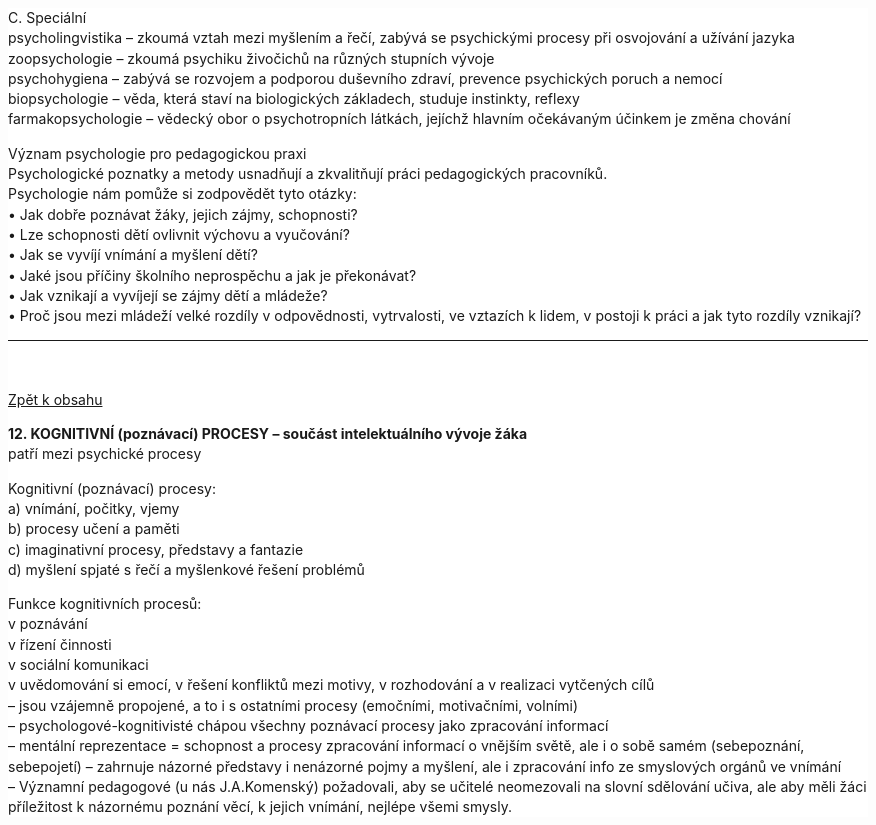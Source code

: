 C. Speciální<br>
 psycholingvistika – zkoumá vztah mezi myšlením a řečí, zabývá se
psychickými procesy při osvojování a užívání jazyka<br>
 zoopsychologie – zkoumá psychiku živočichů na různých stupních vývoje<br>
 psychohygiena – zabývá se rozvojem a podporou duševního zdraví,
prevence psychických poruch a nemocí<br>
 biopsychologie – věda, která staví na biologických základech, studuje
instinkty, reflexy<br>
 farmakopsychologie – vědecký obor o psychotropních látkách, jejíchž
hlavním očekávaným účinkem je změna chování

 

 Význam psychologie pro pedagogickou praxi<br>
 Psychologické poznatky a metody usnadňují a zkvalitňují práci
pedagogických pracovníků.<br>
 Psychologie nám pomůže si zodpovědět tyto otázky:<br>
• Jak dobře poznávat žáky, jejich zájmy, schopnosti?<br>
• Lze schopnosti dětí ovlivnit výchovu a vyučování?<br>
• Jak se vyvíjí vnímání a myšlení dětí?<br>
• Jaké jsou příčiny školního neprospěchu a jak je překonávat?<br>
• Jak vznikají a vyvíjejí se zájmy dětí a mládeže?<br>
• Proč jsou mezi mládeží velké rozdíly v odpovědnosti, vytrvalosti, ve
vztazích k lidem, v postoji k práci a jak tyto rozdíly vznikají?

<hr><br /> <a name="12">

[Zpět k obsahu](#obsah)

**12. KOGNITIVNÍ (poznávací) PROCESY – součást intelektuálního vývoje
žáka**<br>
 patří mezi psychické procesy

 Kognitivní (poznávací) procesy:<br>
a) vnímání, počitky, vjemy<br>
b) procesy učení a paměti<br>
c) imaginativní procesy, představy a fantazie<br>
d) myšlení spjaté s řečí a myšlenkové řešení problémů

 Funkce kognitivních procesů:<br>
 v poznávání<br>
 v řízení činnosti<br>
 v sociální komunikaci<br>
 v uvědomování si emocí, v řešení konfliktů mezi motivy, v rozhodování
a v realizaci vytčených cílů<br>
– jsou vzájemně propojené, a to i s ostatními procesy (emočními,
motivačními, volními)<br>
– psychologové-kognitivisté chápou všechny poznávací procesy jako
zpracování informací<br>
– mentální reprezentace = schopnost a procesy zpracování informací o
vnějším světě, ale i o sobě samém (sebepoznání, sebepojetí) – zahrnuje
názorné představy i nenázorné pojmy a myšlení, ale i zpracování info ze
smyslových orgánů ve vnímání<br>
– Významní pedagogové (u nás J.A.Komenský) požadovali, aby se učitelé
neomezovali na slovní sdělování učiva, ale aby měli žáci příležitost k
názornému poznání věcí, k jejich vnímání, nejlépe všemi smysly.
